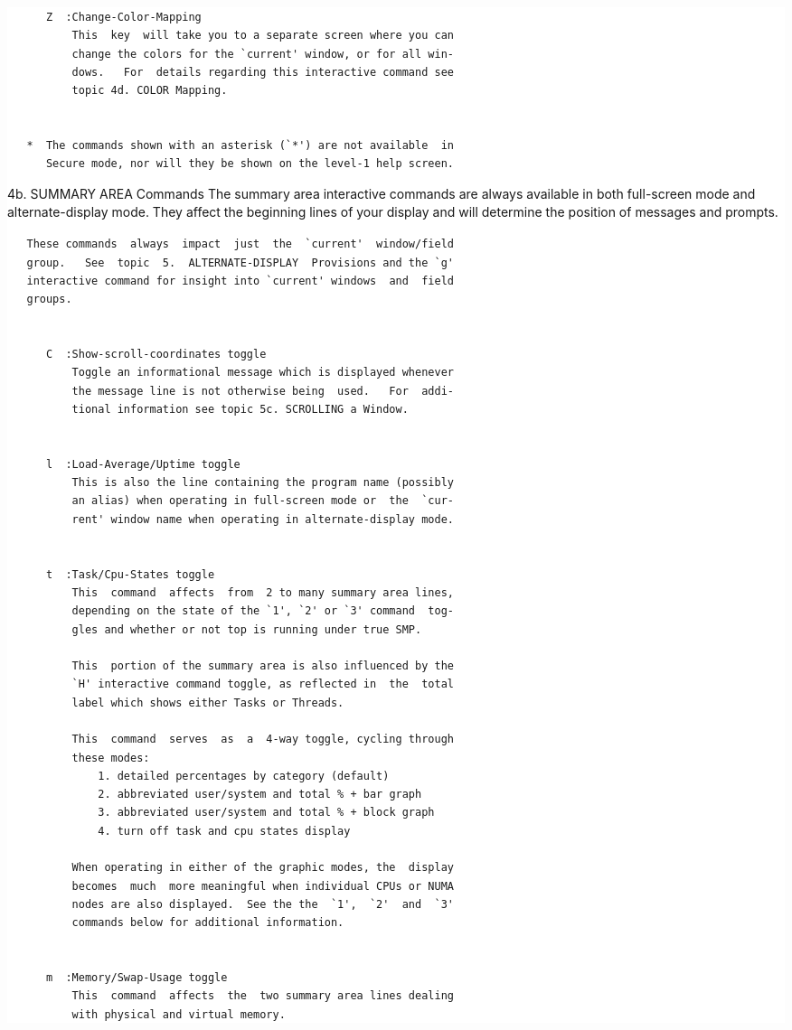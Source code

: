 
          Z  :Change-Color-Mapping
              This  key  will take you to a separate screen where you can
              change the colors for the `current' window, or for all win‐
              dows.   For  details regarding this interactive command see
              topic 4d. COLOR Mapping.


       *  The commands shown with an asterisk (`*') are not available  in
          Secure mode, nor will they be shown on the level-1 help screen.


   4b. SUMMARY AREA Commands
       The summary area interactive commands are always available in both
       full-screen mode and  alternate-display  mode.   They  affect  the
       beginning lines of your display and will determine the position of
       messages and prompts.

       These commands  always  impact  just  the  `current'  window/field
       group.   See  topic  5.  ALTERNATE-DISPLAY  Provisions and the `g'
       interactive command for insight into `current' windows  and  field
       groups.


          C  :Show-scroll-coordinates toggle
              Toggle an informational message which is displayed whenever
              the message line is not otherwise being  used.   For  addi‐
              tional information see topic 5c. SCROLLING a Window.


          l  :Load-Average/Uptime toggle
              This is also the line containing the program name (possibly
              an alias) when operating in full-screen mode or  the  `cur‐
              rent' window name when operating in alternate-display mode.


          t  :Task/Cpu-States toggle
              This  command  affects  from  2 to many summary area lines,
              depending on the state of the `1', `2' or `3' command  tog‐
              gles and whether or not top is running under true SMP.

              This  portion of the summary area is also influenced by the
              `H' interactive command toggle, as reflected in  the  total
              label which shows either Tasks or Threads.

              This  command  serves  as  a  4-way toggle, cycling through
              these modes:
                  1. detailed percentages by category (default)
                  2. abbreviated user/system and total % + bar graph
                  3. abbreviated user/system and total % + block graph
                  4. turn off task and cpu states display

              When operating in either of the graphic modes, the  display
              becomes  much  more meaningful when individual CPUs or NUMA
              nodes are also displayed.  See the the  `1',  `2'  and  `3'
              commands below for additional information.


          m  :Memory/Swap-Usage toggle
              This  command  affects  the  two summary area lines dealing
              with physical and virtual memory.
